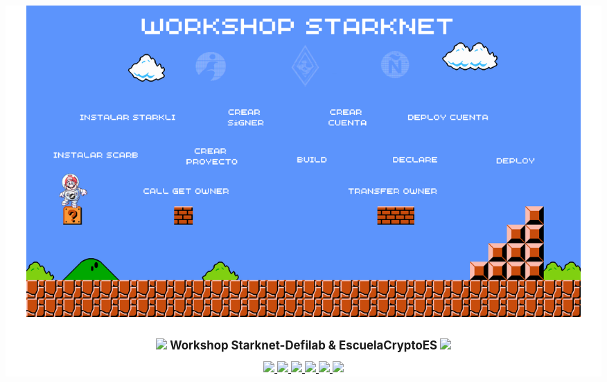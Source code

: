 <div align="center">
<img alt="starknet logo" src="https://github.com/Nadai2010/Nadai-Workshop-DefiLab-StarknetEs/blob/main/assets/Portada.png" width="800" >
  <h1 style="font-size: larger;">
    <img src="https://github.com/Nadai2010/Nadai-SHARP-Starknet/blob/master/im%C3%A1genes/Starknet.png" width="40">
    <strong> Workshop Starknet-Defilab & EscuelaCryptoES </strong> 
    <img src="https://github.com/Nadai2010/Nadai-SHARP-Starknet/blob/master/im%C3%A1genes/Starknet.png" width="40">
  </h1>

<a href="https://github.com/Starknet-Es">
<img src="https://img.shields.io/badge/Overview Starknet Es-Github-yellow"
/>
<a href="https://github.com/Starknet-Es/jueves-de-cairo">
<img src="https://img.shields.io/badge/Jueves Cairo-Youtube-red?logo=youtube"/>
</a>
</a>
<a href="https://twitter.com/StarkNetEs">
<img src="https://img.shields.io/twitter/follow/StarknetEs?style=social"/>
</a>
<a href="https://twitter.com/DeFi_LaB">
<img src="https://img.shields.io/twitter/follow/DeFi_LaB?style=social"/>
</a>
<a href="https://twitter.com/Nadai02010">
<img src="https://img.shields.io/twitter/follow/Nadai02010?style=social"/>
</a>
<a href="https://github.com/Nadai2010/Nadai-Workshop-DefiLab-StarknetEs">
<img src="https://img.shields.io/github/stars/Nadai2010/Nadai-Workshop-DefiLab-StarknetEs?style=social"/>
</a>
